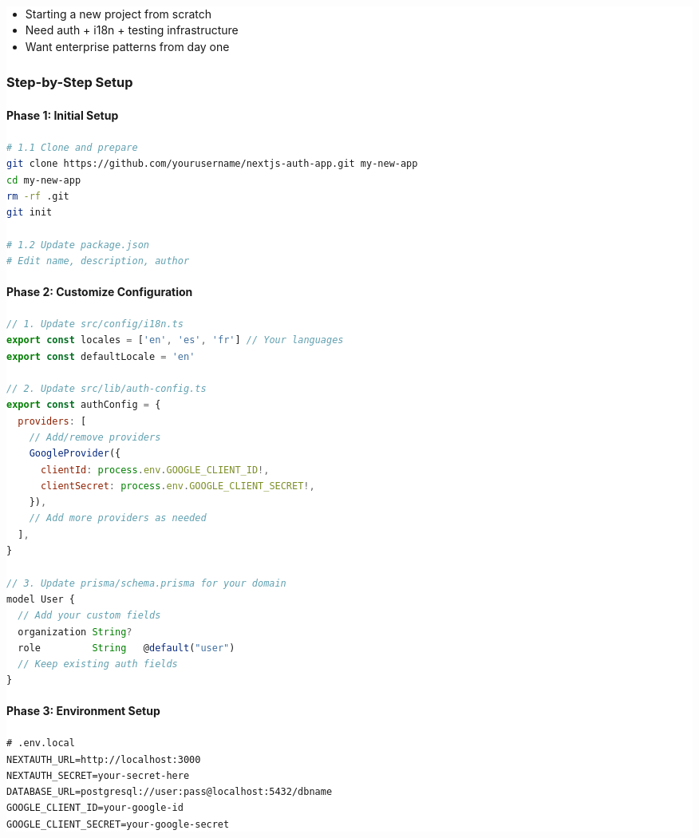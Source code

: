 - Starting a new project from scratch
- Need auth + i18n + testing infrastructure
- Want enterprise patterns from day one

### Step-by-Step Setup

#### Phase 1: Initial Setup

```bash
# 1.1 Clone and prepare
git clone https://github.com/yourusername/nextjs-auth-app.git my-new-app
cd my-new-app
rm -rf .git
git init

# 1.2 Update package.json
# Edit name, description, author
```

#### Phase 2: Customize Configuration

```javascript
// 1. Update src/config/i18n.ts
export const locales = ['en', 'es', 'fr'] // Your languages
export const defaultLocale = 'en'

// 2. Update src/lib/auth-config.ts
export const authConfig = {
  providers: [
    // Add/remove providers
    GoogleProvider({
      clientId: process.env.GOOGLE_CLIENT_ID!,
      clientSecret: process.env.GOOGLE_CLIENT_SECRET!,
    }),
    // Add more providers as needed
  ],
}

// 3. Update prisma/schema.prisma for your domain
model User {
  // Add your custom fields
  organization String?
  role         String   @default("user")
  // Keep existing auth fields
}
```

#### Phase 3: Environment Setup

```env
# .env.local
NEXTAUTH_URL=http://localhost:3000
NEXTAUTH_SECRET=your-secret-here
DATABASE_URL=postgresql://user:pass@localhost:5432/dbname
GOOGLE_CLIENT_ID=your-google-id
GOOGLE_CLIENT_SECRET=your-google-secret
```
